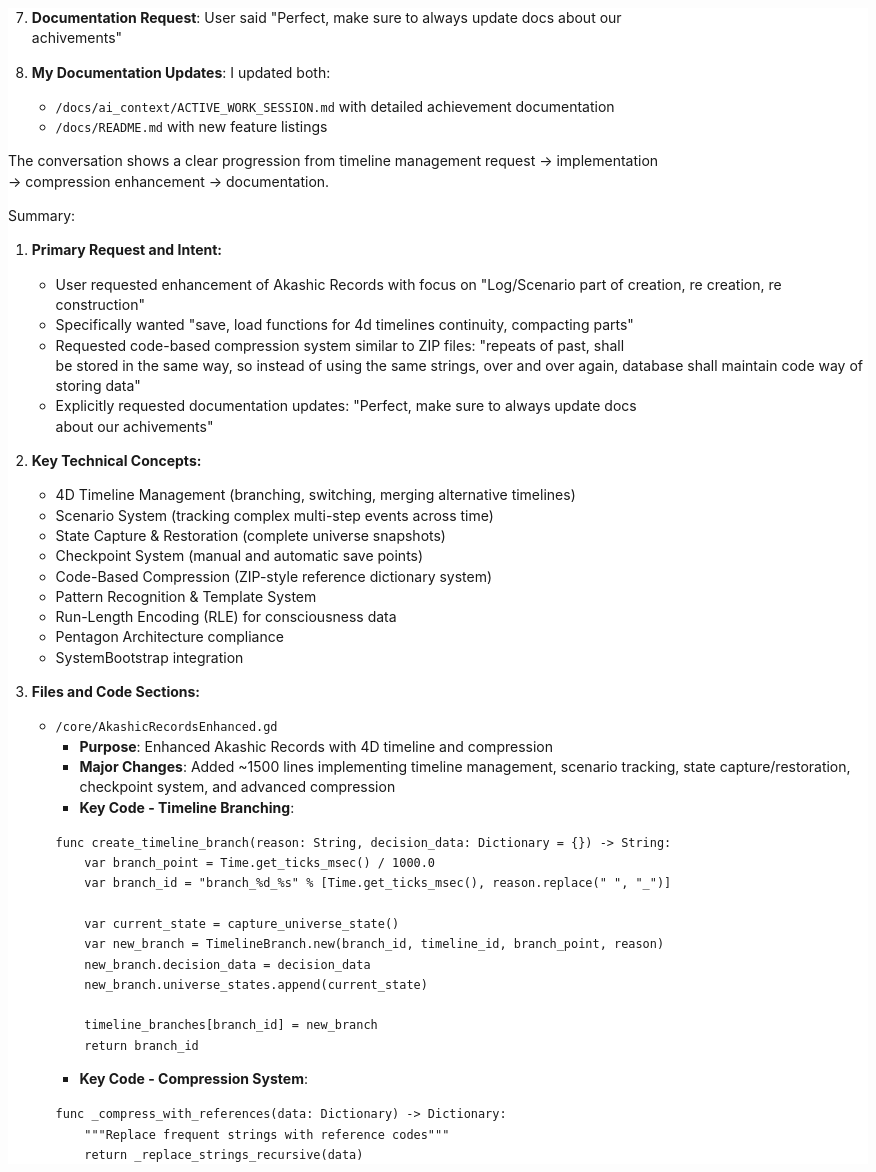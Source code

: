   7. **Documentation Request**: User said "Perfect, make sure to always update docs about our      
  achivements"

  8. **My Documentation Updates**: I updated both:
     - `/docs/ai_context/ACTIVE_WORK_SESSION.md` with detailed achievement documentation
     - `/docs/README.md` with new feature listings

  The conversation shows a clear progression from timeline management request → implementation     
   → compression enhancement → documentation.

  Summary:
  1. **Primary Request and Intent:**
     - User requested enhancement of Akashic Records with focus on "Log/Scenario part of
  creation, re creation, re construction"
     - Specifically wanted "save, load functions for 4d timelines continuity, compacting
  parts"
     - Requested code-based compression system similar to ZIP files: "repeats of past, shall       
  be stored in the same way, so instead of using the same strings, over and over again,
  database shall maintain code way of storing data"
     - Explicitly requested documentation updates: "Perfect, make sure to always update docs       
  about our achivements"

  2. **Key Technical Concepts:**
     - 4D Timeline Management (branching, switching, merging alternative timelines)
     - Scenario System (tracking complex multi-step events across time)
     - State Capture & Restoration (complete universe snapshots)
     - Checkpoint System (manual and automatic save points)
     - Code-Based Compression (ZIP-style reference dictionary system)
     - Pattern Recognition & Template System
     - Run-Length Encoding (RLE) for consciousness data
     - Pentagon Architecture compliance
     - SystemBootstrap integration

  3. **Files and Code Sections:**
     - `/core/AkashicRecordsEnhanced.gd`
        - **Purpose**: Enhanced Akashic Records with 4D timeline and compression
        - **Major Changes**: Added ~1500 lines implementing timeline management, scenario
  tracking, state capture/restoration, checkpoint system, and advanced compression
        - **Key Code - Timeline Branching**:
        ```gdscript
        func create_timeline_branch(reason: String, decision_data: Dictionary = {}) -> String:     
            var branch_point = Time.get_ticks_msec() / 1000.0
            var branch_id = "branch_%d_%s" % [Time.get_ticks_msec(), reason.replace(" ", "_")]     

            var current_state = capture_universe_state()
            var new_branch = TimelineBranch.new(branch_id, timeline_id, branch_point, reason)      
            new_branch.decision_data = decision_data
            new_branch.universe_states.append(current_state)

            timeline_branches[branch_id] = new_branch
            return branch_id
        ```
        - **Key Code - Compression System**:
        ```gdscript
        func _compress_with_references(data: Dictionary) -> Dictionary:
            """Replace frequent strings with reference codes"""
            return _replace_strings_recursive(data)
